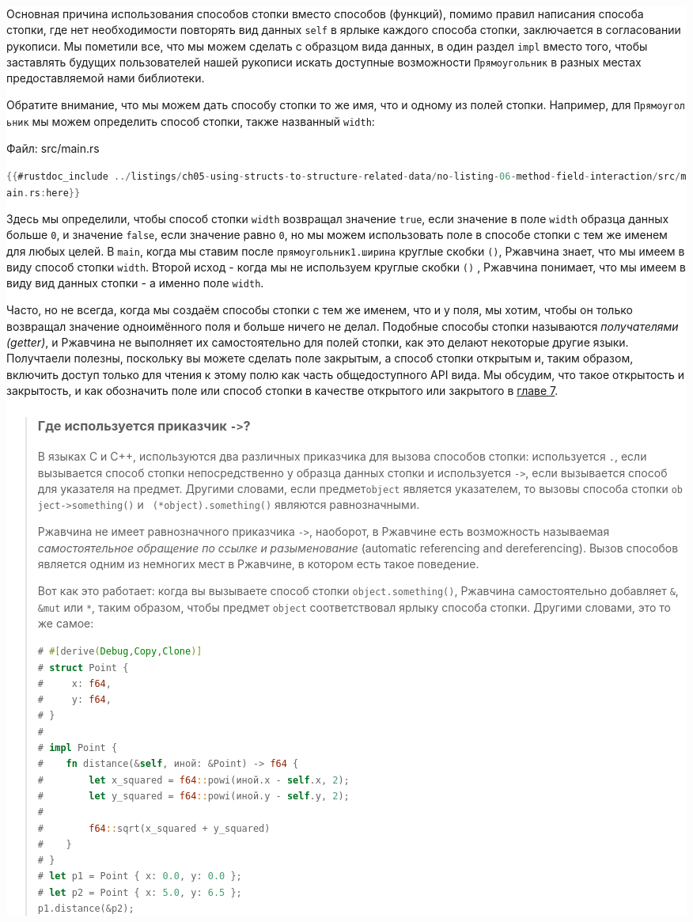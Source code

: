 Основная причина использования способов стопки вместо способов (функций), помимо правил написания способа стопки, где нет необходимости повторять вид данных `self` в ярлыке каждого способа стопки, заключается в согласовании рукописи. Мы пометили все, что мы можем сделать с образцом вида данных, в один раздел `impl` вместо того, чтобы заставлять будущих пользователей нашей рукописи искать доступные возможности `Прямоугольник` в разных местах предоставляемой нами библиотеки.

Обратите внимание, что мы можем дать способу стопки то же имя, что и одному из полей стопки. Например, для `Прямоугольник` мы можем определить способ стопки, также названный `width`:

<span class="filename">Файл: src/main.rs</span>

```rust
{{#rustdoc_include ../listings/ch05-using-structs-to-structure-related-data/no-listing-06-method-field-interaction/src/main.rs:here}}
```

Здесь мы определили, чтобы способ стопки `width` возвращал значение `true`, если значение в поле `width` образца данных больше `0`, и значение `false`, если значение равно `0`, но мы можем использовать поле в способе стопки с тем же именем для любых целей. В `main`, когда мы ставим после `прямоугольник1.ширина` круглые скобки `()`, Ржавчина знает, что мы имеем в виду способ  стопки `width`. Второй исход - когда мы не используем круглые скобки `()` , Ржавчина понимает, что мы имеем в виду вид данных стопки - а именно поле `width`.

Часто, но не всегда, когда мы создаём способы  стопки с тем же именем, что и у поля, мы хотим, чтобы он только возвращал значение одноимённого поля и больше ничего не делал. Подобные способы стопки называются *получателями (getter)*, и Ржавчина не выполняет их самостоятельно для полей стопки, как это делают некоторые другие языки. Получтаели полезны, поскольку вы можете сделать поле закрытым, а способ стопки открытым и, таким образом, включить доступ только для чтения к этому полю как часть общедоступного API вида. Мы обсудим, что такое открытость и закрытость, и как обозначить поле или способ стопки в качестве открытого или закрытого в [главе 7].

> ### Где используется приказчик `->`?
>
> В языках C и C++, используются два различных приказчика для вызова способов стопки: используется `.`, если вызывается способ стопки непосредственно у образца данных стопки и используется `->`, если вызывается способ для указателя на предмет. Другими словами, если предмет`object` является указателем, то вызовы способа стопки `object->something()` и ` (*object).something()` являются равнозначными.
>
> Ржавчина не имеет равнозначного приказчика `->`, наоборот, в Ржавчине есть возможность называемая *самостоятельное обращение по ссылке и разыменование* (automatic referencing and dereferencing). Вызов способов является одним из немногих мест в Ржавчине, в котором есть такое поведение.
>
> Вот как это работает: когда вы вызываете способ стопки `object.something()`, Ржавчина самостоятельно добавляет `&`, `&mut` или  `*`, таким образом, чтобы предмет `object` соответствовал ярлыку способа стопки. Другими словами, это то же самое:
>
> 
>
> ```rust
> # #[derive(Debug,Copy,Clone)]
> # struct Point {
> #     x: f64,
> #     y: f64,
> # }
> #
> # impl Point {
> #    fn distance(&self, иной: &Point) -> f64 {
> #        let x_squared = f64::powi(иной.x - self.x, 2);
> #        let y_squared = f64::powi(иной.y - self.y, 2);
> #
> #        f64::sqrt(x_squared + y_squared)
> #    }
> # }
> # let p1 = Point { x: 0.0, y: 0.0 };
> # let p2 = Point { x: 5.0, y: 6.5 };
> p1.distance(&p2);

[главе 6]: ch06-00-enums.html
[главе 17]: ch17-02-trait-objects.md
[главе 7]: ch07-03-paths-for-referring-to-an-item-in-the-module-tree.html#exposing-paths-with-the-pub-keyword
[главе 7]: ch07-02-defining-modules-to-control-scope-and-privacy.html